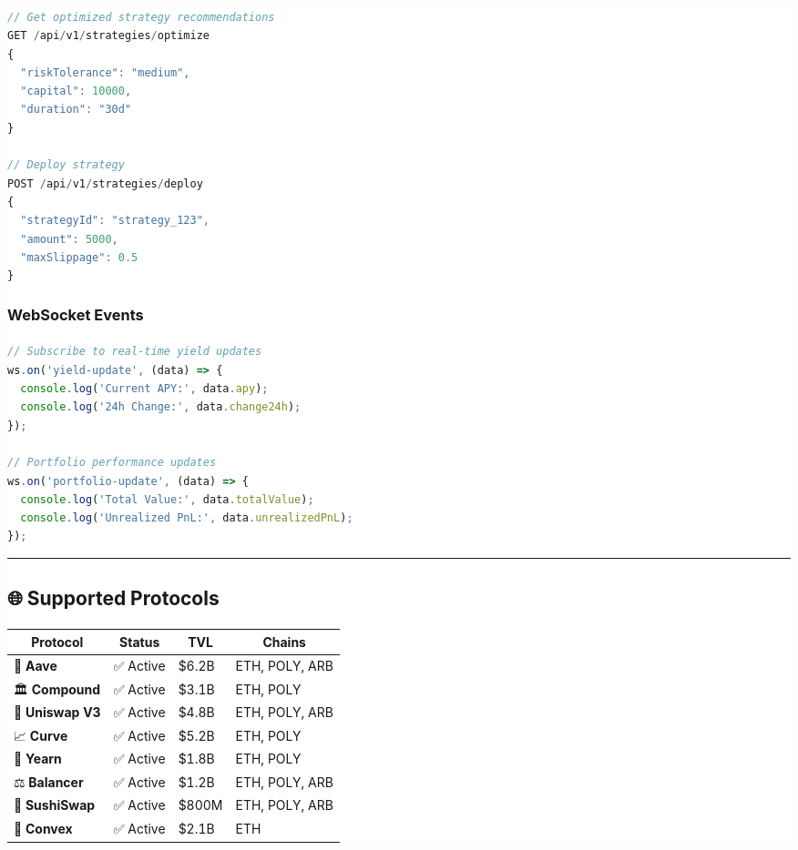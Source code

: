 ```javascript
// Get optimized strategy recommendations
GET /api/v1/strategies/optimize
{
  "riskTolerance": "medium",
  "capital": 10000,
  "duration": "30d"
}

// Deploy strategy
POST /api/v1/strategies/deploy
{
  "strategyId": "strategy_123",
  "amount": 5000,
  "maxSlippage": 0.5
}
```

### WebSocket Events

```javascript
// Subscribe to real-time yield updates
ws.on('yield-update', (data) => {
  console.log('Current APY:', data.apy);
  console.log('24h Change:', data.change24h);
});

// Portfolio performance updates
ws.on('portfolio-update', (data) => {
  console.log('Total Value:', data.totalValue);
  console.log('Unrealized PnL:', data.unrealizedPnL);
});
```

---

## 🌐 Supported Protocols

<div align="center">

| Protocol | Status | TVL | Chains |
|----------|--------|-----|--------|
| 🏦 **Aave** | ✅ Active | $6.2B | ETH, POLY, ARB |
| 🏛️ **Compound** | ✅ Active | $3.1B | ETH, POLY |
| 🦄 **Uniswap V3** | ✅ Active | $4.8B | ETH, POLY, ARB |
| 📈 **Curve** | ✅ Active | $5.2B | ETH, POLY |
| 🌊 **Yearn** | ✅ Active | $1.8B | ETH, POLY |
| ⚖️ **Balancer** | ✅ Active | $1.2B | ETH, POLY, ARB |
| 🍣 **SushiSwap** | ✅ Active | $800M | ETH, POLY, ARB |
| 🔄 **Convex** | ✅ Active | $2.1B | ETH |
